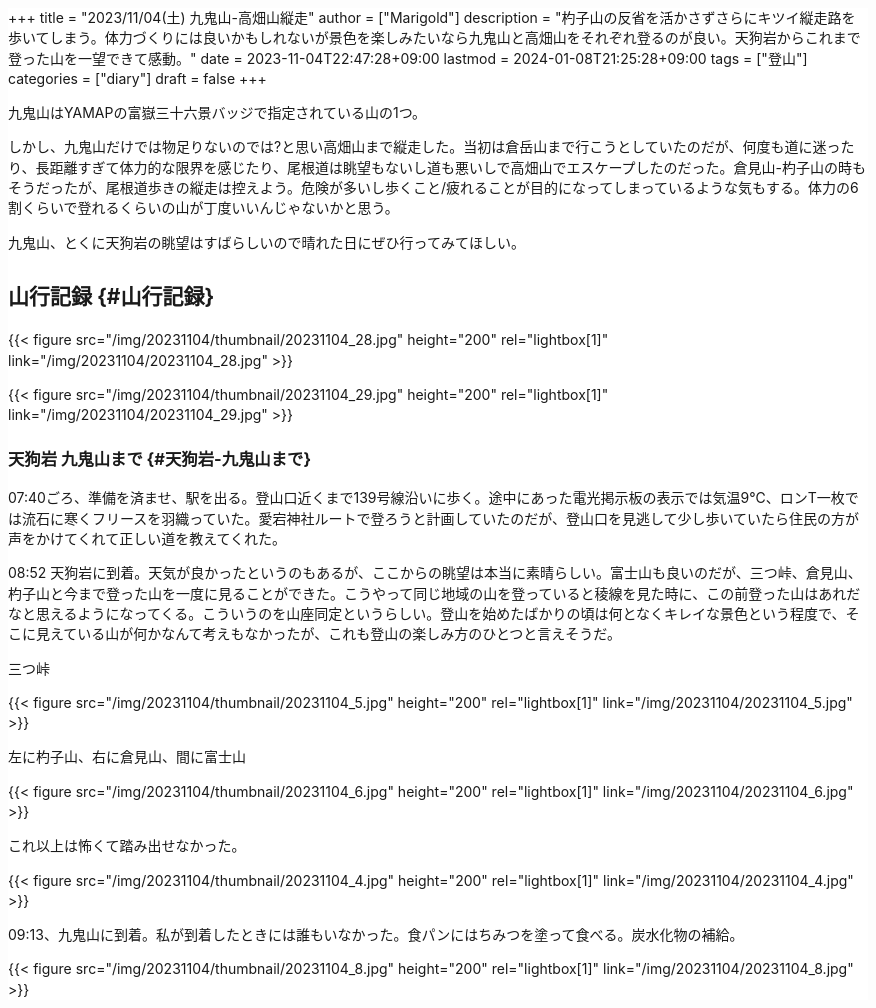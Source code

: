+++
title = "2023/11/04(土) 九鬼山-高畑山縦走"
author = ["Marigold"]
description = "杓子山の反省を活かさずさらにキツイ縦走路を歩いてしまう。体力づくりには良いかもしれないが景色を楽しみたいなら九鬼山と高畑山をそれぞれ登るのが良い。天狗岩からこれまで登った山を一望できて感動。"
date = 2023-11-04T22:47:28+09:00
lastmod = 2024-01-08T21:25:28+09:00
tags = ["登山"]
categories = ["diary"]
draft = false
+++

九鬼山はYAMAPの富嶽三十六景バッジで指定されている山の1つ。

しかし、九鬼山だけでは物足りないのでは?と思い高畑山まで縦走した。当初は倉岳山まで行こうとしていたのだが、何度も道に迷ったり、長距離すぎて体力的な限界を感じたり、尾根道は眺望もないし道も悪いしで高畑山でエスケープしたのだった。倉見山-杓子山の時もそうだったが、尾根道歩きの縦走は控えよう。危険が多いし歩くこと/疲れることが目的になってしまっているような気もする。体力の6割くらいで登れるくらいの山が丁度いいんじゃないかと思う。

九鬼山、とくに天狗岩の眺望はすばらしいので晴れた日にぜひ行ってみてほしい。


## 山行記録 {#山行記録}

{{< figure src="/img/20231104/thumbnail/20231104_28.jpg" height="200" rel="lightbox[1]" link="/img/20231104/20231104_28.jpg" >}}

{{< figure src="/img/20231104/thumbnail/20231104_29.jpg" height="200" rel="lightbox[1]" link="/img/20231104/20231104_29.jpg" >}}


### 天狗岩 九鬼山まで {#天狗岩-九鬼山まで}

07:40ごろ、準備を済ませ、駅を出る。登山口近くまで139号線沿いに歩く。途中にあった電光掲示板の表示では気温9℃、ロンT一枚では流石に寒くフリースを羽織っていた。愛宕神社ルートで登ろうと計画していたのだが、登山口を見逃して少し歩いていたら住民の方が声をかけてくれて正しい道を教えてくれた。

08:52 天狗岩に到着。天気が良かったというのもあるが、ここからの眺望は本当に素晴らしい。富士山も良いのだが、三つ峠、倉見山、杓子山と今まで登った山を一度に見ることができた。こうやって同じ地域の山を登っていると稜線を見た時に、この前登った山はあれだなと思えるようになってくる。こういうのを山座同定というらしい。登山を始めたばかりの頃は何となくキレイな景色という程度で、そこに見えている山が何かなんて考えもなかったが、これも登山の楽しみ方のひとつと言えそうだ。

三つ峠

{{< figure src="/img/20231104/thumbnail/20231104_5.jpg" height="200" rel="lightbox[1]" link="/img/20231104/20231104_5.jpg" >}}

左に杓子山、右に倉見山、間に富士山

{{< figure src="/img/20231104/thumbnail/20231104_6.jpg" height="200" rel="lightbox[1]" link="/img/20231104/20231104_6.jpg" >}}

これ以上は怖くて踏み出せなかった。

{{< figure src="/img/20231104/thumbnail/20231104_4.jpg" height="200" rel="lightbox[1]" link="/img/20231104/20231104_4.jpg" >}}

09:13、九鬼山に到着。私が到着したときには誰もいなかった。食パンにはちみつを塗って食べる。炭水化物の補給。

{{< figure src="/img/20231104/thumbnail/20231104_8.jpg" height="200" rel="lightbox[1]" link="/img/20231104/20231104_8.jpg" >}}
